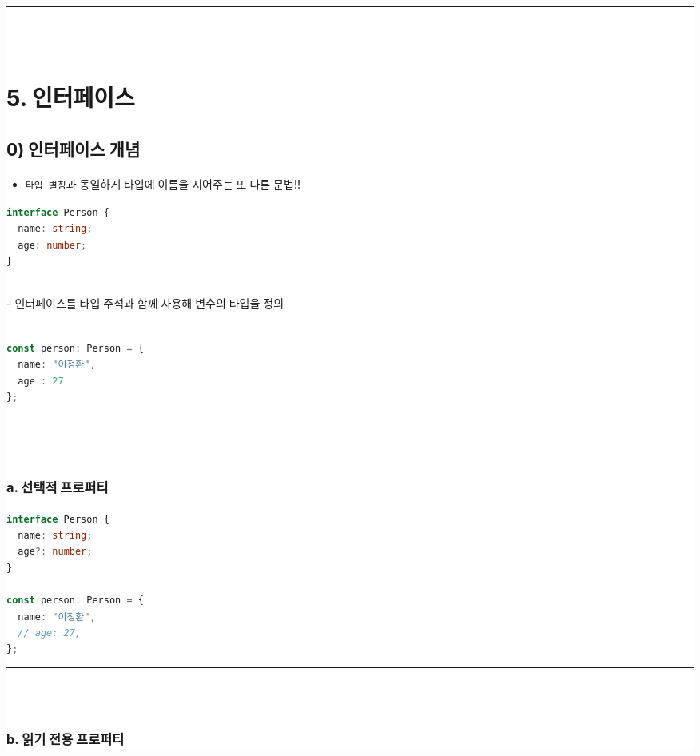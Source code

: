 ```typescript
```

---

<br><br>

# 5. 인터페이스

## 0) 인터페이스 개념

- `타입 별칭`과 동일하게 타입에 이름을 지어주는 또 다른 문법!!

```typescript
interface Person {
  name: string;
  age: number;
}
```

<br>
- 인터페이스를 타입 주석과 함께 사용해 변수의 타입을 정의

```typescript

const person: Person = {
  name: "이정환",
  age : 27
};
```

---

<br><br>

### a. 선택적 프로퍼티

```typescript
interface Person {
  name: string;
  age?: number;
}

const person: Person = {
  name: "이정환",
  // age: 27,
};
```

---

<br><br>

### b. 읽기 전용 프로퍼티
